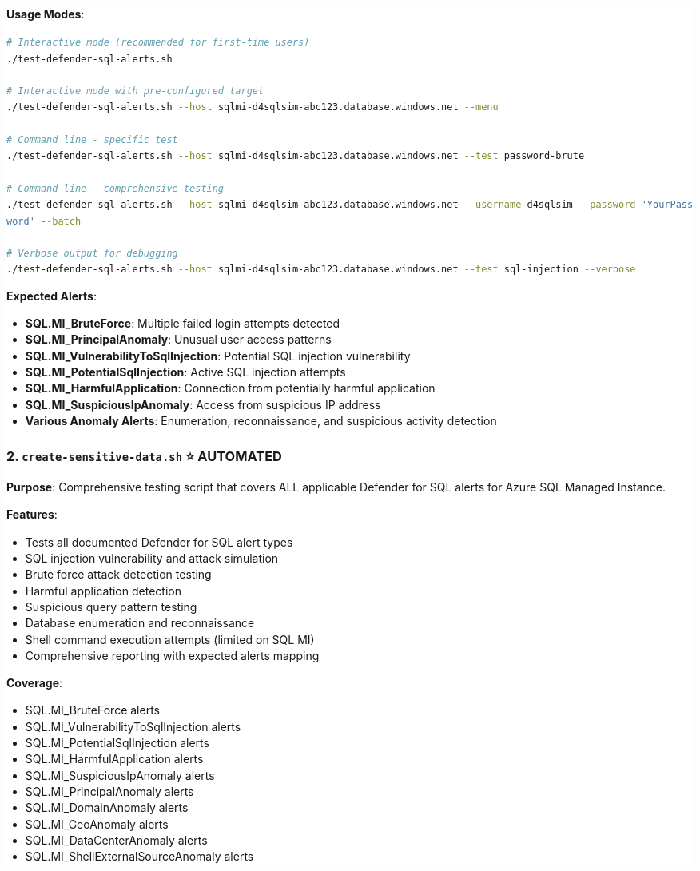 **Usage Modes**:
```bash
# Interactive mode (recommended for first-time users)
./test-defender-sql-alerts.sh

# Interactive mode with pre-configured target
./test-defender-sql-alerts.sh --host sqlmi-d4sqlsim-abc123.database.windows.net --menu

# Command line - specific test
./test-defender-sql-alerts.sh --host sqlmi-d4sqlsim-abc123.database.windows.net --test password-brute

# Command line - comprehensive testing
./test-defender-sql-alerts.sh --host sqlmi-d4sqlsim-abc123.database.windows.net --username d4sqlsim --password 'YourPassword' --batch

# Verbose output for debugging
./test-defender-sql-alerts.sh --host sqlmi-d4sqlsim-abc123.database.windows.net --test sql-injection --verbose
```

**Expected Alerts**:
- **SQL.MI_BruteForce**: Multiple failed login attempts detected
- **SQL.MI_PrincipalAnomaly**: Unusual user access patterns
- **SQL.MI_VulnerabilityToSqlInjection**: Potential SQL injection vulnerability
- **SQL.MI_PotentialSqlInjection**: Active SQL injection attempts
- **SQL.MI_HarmfulApplication**: Connection from potentially harmful application
- **SQL.MI_SuspiciousIpAnomaly**: Access from suspicious IP address
- **Various Anomaly Alerts**: Enumeration, reconnaissance, and suspicious activity detection

### 2. `create-sensitive-data.sh` ⭐ **AUTOMATED**
**Purpose**: Comprehensive testing script that covers ALL applicable Defender for SQL alerts for Azure SQL Managed Instance.

**Features**:
- Tests all documented Defender for SQL alert types
- SQL injection vulnerability and attack simulation
- Brute force attack detection testing
- Harmful application detection
- Suspicious query pattern testing
- Database enumeration and reconnaissance
- Shell command execution attempts (limited on SQL MI)
- Comprehensive reporting with expected alerts mapping

**Coverage**:
- SQL.MI_BruteForce alerts
- SQL.MI_VulnerabilityToSqlInjection alerts  
- SQL.MI_PotentialSqlInjection alerts
- SQL.MI_HarmfulApplication alerts
- SQL.MI_SuspiciousIpAnomaly alerts
- SQL.MI_PrincipalAnomaly alerts
- SQL.MI_DomainAnomaly alerts
- SQL.MI_GeoAnomaly alerts
- SQL.MI_DataCenterAnomaly alerts
- SQL.MI_ShellExternalSourceAnomaly alerts
